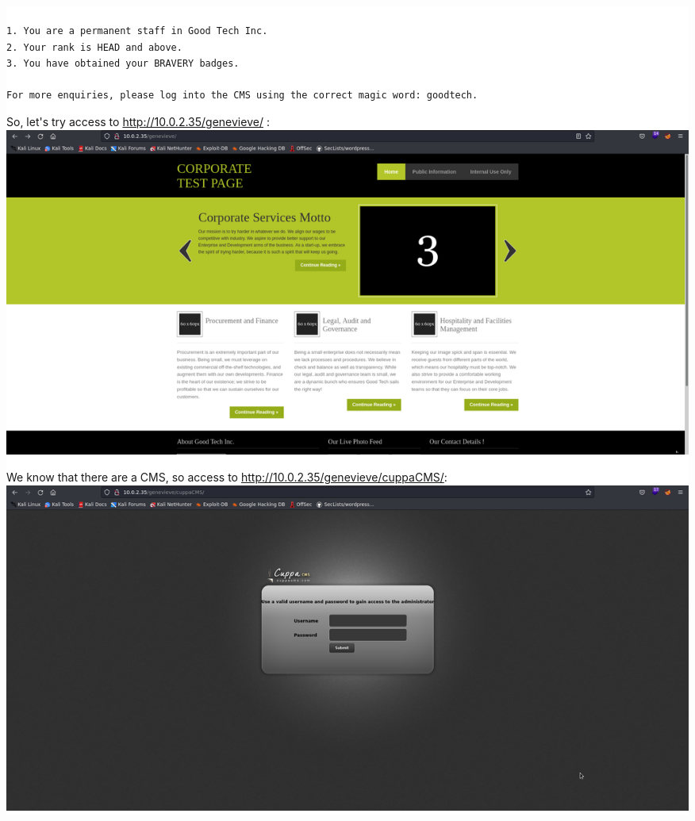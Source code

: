 ```Console

1. You are a permanent staff in Good Tech Inc.
2. Your rank is HEAD and above.
3. You have obtained your BRAVERY badges.

For more enquiries, please log into the CMS using the correct magic word: goodtech.
```
So, let's try access to http://10.0.2.35/genevieve/ :
![Genevieve](images/genevieve.png)

We know that there are a CMS, so access to http://10.0.2.35/genevieve/cuppaCMS/:
![cuppaCMS](images/cuppaCMS.png)
